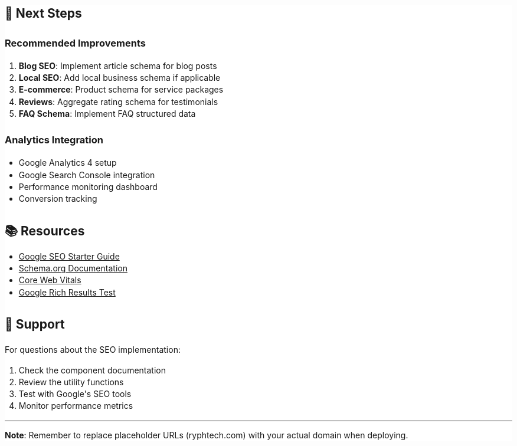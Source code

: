 ## 🎯 Next Steps

### Recommended Improvements
1. **Blog SEO**: Implement article schema for blog posts
2. **Local SEO**: Add local business schema if applicable
3. **E-commerce**: Product schema for service packages
4. **Reviews**: Aggregate rating schema for testimonials
5. **FAQ Schema**: Implement FAQ structured data

### Analytics Integration
- Google Analytics 4 setup
- Google Search Console integration
- Performance monitoring dashboard
- Conversion tracking

## 📚 Resources

- [Google SEO Starter Guide](https://developers.google.com/search/docs/beginner/seo-starter-guide)
- [Schema.org Documentation](https://schema.org/)
- [Core Web Vitals](https://web.dev/vitals/)
- [Google Rich Results Test](https://search.google.com/test/rich-results)

## 🤝 Support

For questions about the SEO implementation:
1. Check the component documentation
2. Review the utility functions
3. Test with Google's SEO tools
4. Monitor performance metrics

---

**Note**: Remember to replace placeholder URLs (ryphtech.com) with your actual domain when deploying.
